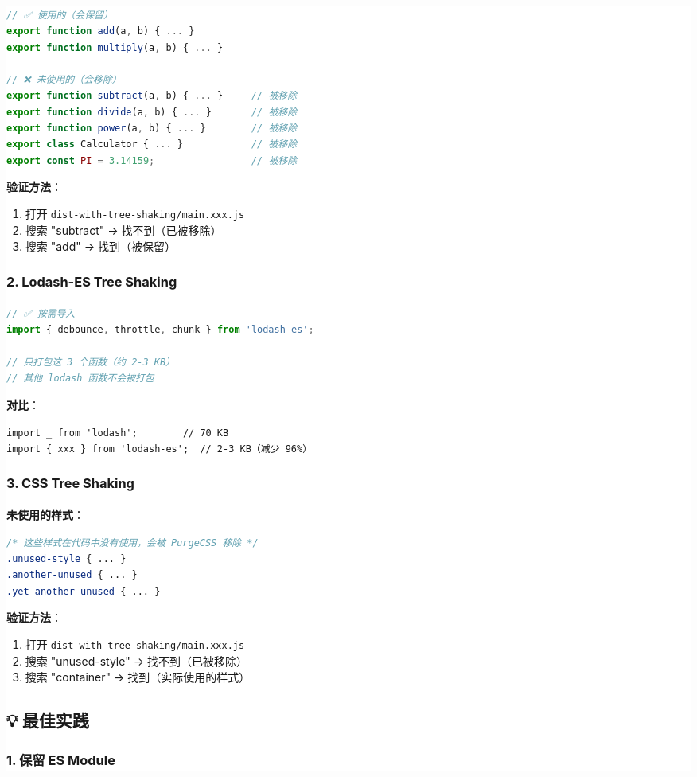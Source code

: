 ```javascript
// ✅ 使用的（会保留）
export function add(a, b) { ... }
export function multiply(a, b) { ... }

// ❌ 未使用的（会移除）
export function subtract(a, b) { ... }     // 被移除
export function divide(a, b) { ... }       // 被移除
export function power(a, b) { ... }        // 被移除
export class Calculator { ... }            // 被移除
export const PI = 3.14159;                 // 被移除
```

**验证方法**：

1. 打开 `dist-with-tree-shaking/main.xxx.js`
2. 搜索 "subtract" → 找不到（已被移除）
3. 搜索 "add" → 找到（被保留）

### 2. Lodash-ES Tree Shaking

```javascript
// ✅ 按需导入
import { debounce, throttle, chunk } from 'lodash-es';

// 只打包这 3 个函数（约 2-3 KB）
// 其他 lodash 函数不会被打包
```

**对比**：

```
import _ from 'lodash';        // 70 KB
import { xxx } from 'lodash-es';  // 2-3 KB（减少 96%）
```

### 3. CSS Tree Shaking

**未使用的样式**：

```css
/* 这些样式在代码中没有使用，会被 PurgeCSS 移除 */
.unused-style { ... }
.another-unused { ... }
.yet-another-unused { ... }
```

**验证方法**：

1. 打开 `dist-with-tree-shaking/main.xxx.js`
2. 搜索 "unused-style" → 找不到（已被移除）
3. 搜索 "container" → 找到（实际使用的样式）

## 💡 最佳实践

### 1. 保留 ES Module
